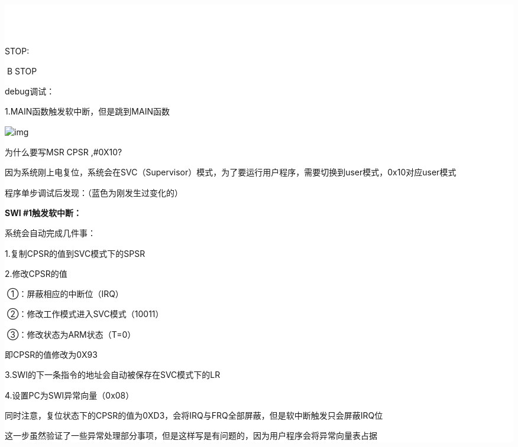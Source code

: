 ​    

​    

STOP:

​    B STOP







debug调试：



1.MAIN函数触发软中断，但是跳到MAIN函数



![img](https://cdn.nlark.com/yuque/0/2022/png/34785467/1671812181090-b4c334b1-974c-4cab-80f0-be01426fb38f.png)



为什么要写MSR CPSR ,#0X10?

因为系统刚上电复位，系统会在SVC（Supervisor）模式，为了要运行用户程序，需要切换到user模式，0x10对应user模式



程序单步调试后发现：（蓝色为刚发生过变化的）



**SWI #1触发软中断：**



系统会自动完成几件事：



1.复制CPSR的值到SVC模式下的SPSR

2.修改CPSR的值

​    ①：屏蔽相应的中断位（IRQ）

​    ②：修改工作模式进入SVC模式（10011）

​    ③：修改状态为ARM状态（T=0）



即CPSR的值修改为0X93



3.SWI的下一条指令的地址会自动被保存在SVC模式下的LR



4.设置PC为SWI异常向量（0x08）



同时注意，复位状态下的CPSR的值为0XD3，会将IRQ与FRQ全部屏蔽，但是软中断触发只会屏蔽IRQ位



这一步虽然验证了一些异常处理部分事项，但是这样写是有问题的，因为用户程序会将异常向量表占据
